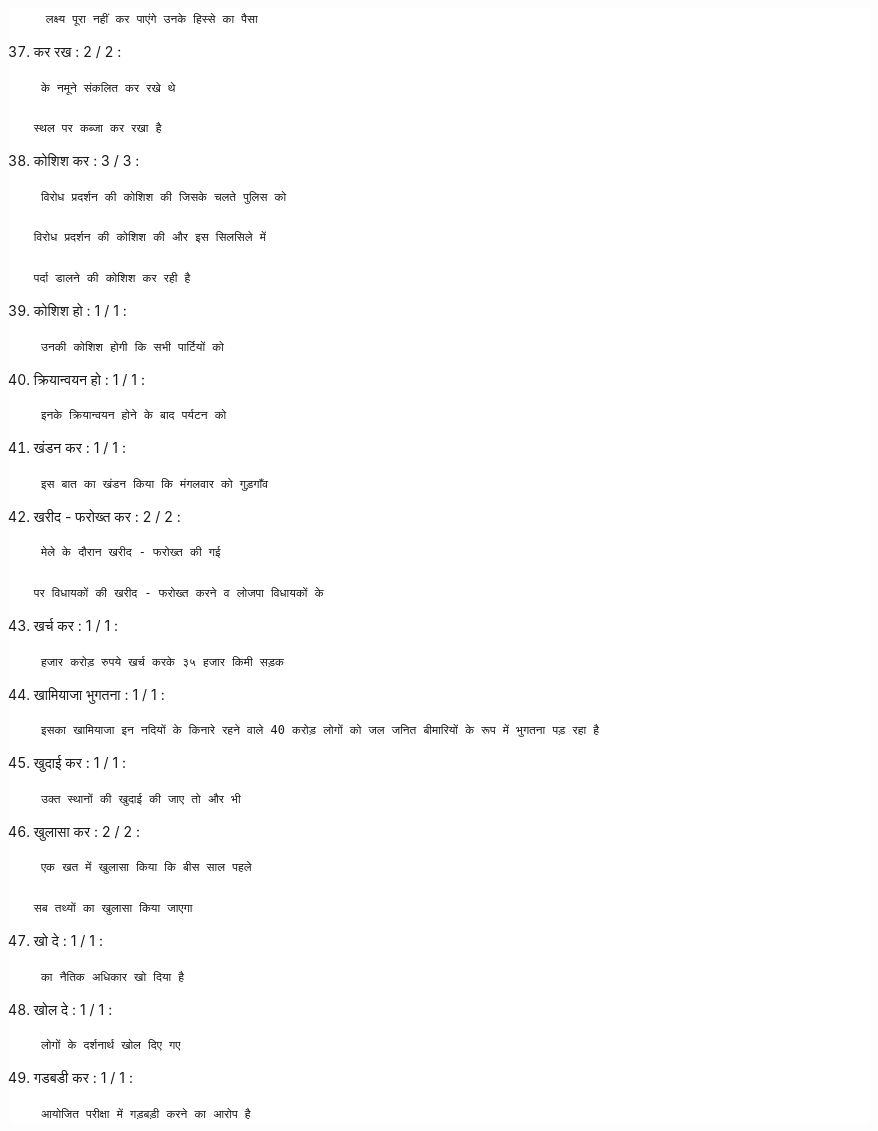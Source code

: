 		 लक्ष्य पूरा नहीं कर पाएंगे उनके हिस्से का पैसा

37. कर रख : 2  / 2 :

		 के नमूने संकलित कर रखे थे

		स्थल पर कब्जा कर रखा है

38. कोशिश कर : 3  / 3 :

		 विरोध प्रदर्शन की कोशिश की जिसके चलते पुलिस को

		विरोध प्रदर्शन की कोशिश की और इस सिलसिले में

		पर्दा डालने की कोशिश कर रही है

39. कोशिश हो : 1  / 1 :

		 उनकी कोशिश होगी कि सभी पार्टियों को

40. क्रियान्वयन हो : 1  / 1 :

		 इनके क्रियान्वयन होने के बाद पर्यटन को

41. खंडन कर : 1  / 1 :

		 इस बात का खंडन किया कि मंगलवार को गुड़गाँव

42. खरीद - फरोख्त कर : 2  / 2 :

		 मेले के दौरान खरीद - फरोख्त की गई

		पर विधायकों की खरीद - फरोख्त करने व लोजपा विधायकों के

43. खर्च कर : 1  / 1 :

		 हजार करोड़ रुपये खर्च करके ३५ हजार किमी सड़क

44. खामियाजा भुगतना : 1  / 1 :

		 इसका खामियाजा इन नदियों के किनारे रहने वाले 40 करोड़ लोगों को जल जनित बीमारियों के रूप में भुगतना पड़ रहा है

45. खुदाई कर : 1  / 1 :

		 उक्त स्थानों की खुदाई की जाए तो और भी

46. खुलासा कर : 2  / 2 :

		 एक खत में खुलासा किया कि बीस साल पहले

		सब तथ्यों का खुलासा किया जाएगा

47. खो दे : 1  / 1 :

		 का नैतिक अधिकार खो दिया है

48. खोल दे : 1  / 1 :

		 लोगों के दर्शनार्थ खोल दिए गए

49. गडबडी कर : 1  / 1 :

		 आयोजित परीक्षा में गड़बड़ी करने का आरोप है
